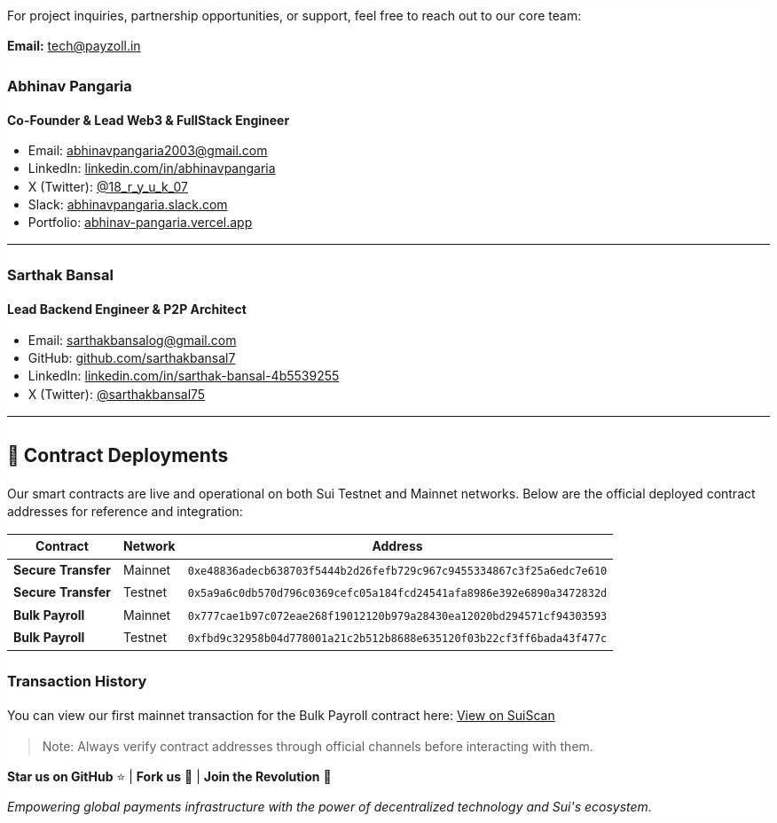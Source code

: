 For project inquiries, partnership opportunities, or support, feel free to reach out to our core team:

**Email:** [tech@payzoll.in](mailto:tech@payzoll.in)

### **Abhinav Pangaria**  

**Co-Founder & Lead Web3 & FullStack Engineer**  

- Email: [abhinavpangaria2003@gmail.com](mailto:abhinav.pangaria22b@iiitg.ac.in)  
- LinkedIn: [linkedin.com/in/abhinavpangaria](https://www.linkedin.com/in/abhinavpangaria)  
- X (Twitter): [@18_r_y_u_k_07](https://x.com/18_r_y_u_k_07)  
- Slack: [abhinavpangaria.slack.com](https://abhinavpangaria.slack.com/)  
- Portfolio: [abhinav-pangaria.vercel.app](https://abhinav-pangaria.vercel.app/)

---

### **Sarthak Bansal**  

**Lead Backend Engineer & P2P Architect**  

- Email: [sarthakbansalog@gmail.com](mailto:sarthak.bansal22b@iiitg.ac.in)  
- GitHub: [github.com/sarthakbansal7](https://github.com/sarthakbansal7)  
- LinkedIn: [linkedin.com/in/sarthak-bansal-4b5539255](https://www.linkedin.com/in/sarthak-bansal-4b5539255/)  
- X (Twitter): [@sarthakbansal75](https://x.com/sarthakbansal75)

---

## 📝 Contract Deployments

Our smart contracts are live and operational on both Sui Testnet and Mainnet networks. Below are the official deployed contract addresses for reference and integration:

| Contract | Network | Address |
|----------|---------|---------|
| **Secure Transfer** | Mainnet | `0xe48836adecb638703f5444b2d26fefb729c967c9455334867c3f25a6edc7e610` |
| **Secure Transfer** | Testnet | `0x5a9a6c0db570d796c0369cefc05a184fcd24541afa8986e392e6890a3472832d` |
| **Bulk Payroll** | Mainnet | `0x777cae1b97c072eae268f19012120b979a28430ea12020bd294571cf94303593` |
| **Bulk Payroll** | Testnet | `0xfbd9c32958b04d778001a21c2b512b8688e635120f03b22cf3ff6bada43f477c` |

### Transaction History

You can view our first mainnet transaction for the Bulk Payroll contract here:
[View on SuiScan](https://suiscan.xyz/mainnet/object/0x777cae1b97c072eae268f19012120b979a28430ea12020bd294571cf94303593/tx-blocks)

> Note: Always verify contract addresses through official channels before interacting with them.


**Star us on GitHub** ⭐ | **Fork us** 🍴 | **Join the Revolution** 🚀

*Empowering global payments infrastructure with the power of decentralized technology and Sui's ecosystem.*
